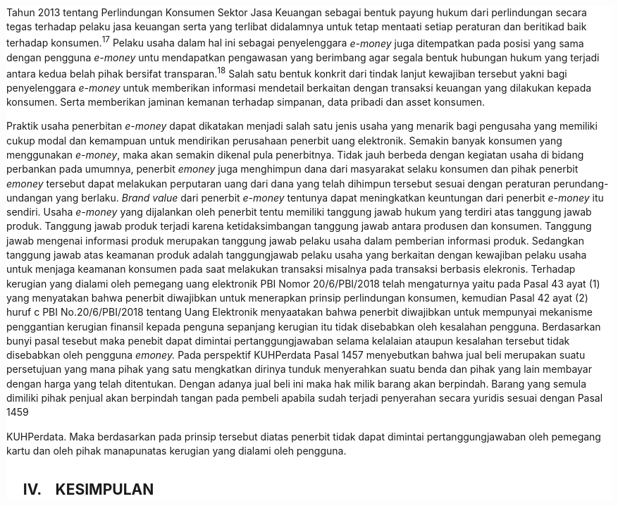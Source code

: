 <p><span class="font5">Tahun 2013 tentang Perlindungan Konsumen Sektor Jasa Keuangan sebagai bentuk payung hukum dari perlindungan secara tegas terhadap pelaku jasa keuangan serta yang terlibat didalamnya untuk tetap mentaati setiap peraturan dan beritikad baik terhadap konsumen.<sup>17</sup> Pelaku usaha dalam hal ini sebagai penyelenggara </span><span class="font5" style="font-style:italic;">e-money</span><span class="font5"> juga ditempatkan pada posisi yang sama dengan pengguna </span><span class="font5" style="font-style:italic;">e-money</span><span class="font5"> untu mendapatkan pengawasan yang berimbang agar segala bentuk hubungan hukum yang terjadi antara kedua belah pihak bersifat transparan.<sup>18</sup> Salah satu bentuk konkrit dari tindak lanjut kewajiban tersebut yakni bagi penyelenggara </span><span class="font5" style="font-style:italic;">e-money</span><span class="font5"> untuk memberikan informasi mendetail berkaitan dengan transaksi keuangan yang dilakukan kepada konsumen. Serta memberikan jaminan kemanan terhadap simpanan, data pribadi dan asset konsumen.</span></p>
<p><span class="font5">Praktik usaha penerbitan </span><span class="font5" style="font-style:italic;">e-money</span><span class="font5"> dapat dikatakan menjadi salah satu jenis usaha yang menarik bagi pengusaha yang memiliki cukup modal dan kemampuan untuk mendirikan perusahaan penerbit uang elektronik. Semakin banyak konsumen yang menggunakan </span><span class="font5" style="font-style:italic;">e-money</span><span class="font5">, maka akan semakin dikenal pula penerbitnya. Tidak jauh berbeda dengan kegiatan usaha di bidang perbankan pada umumnya, penerbit </span><span class="font5" style="font-style:italic;">emoney</span><span class="font5"> juga menghimpun dana dari masyarakat selaku konsumen dan pihak penerbit </span><span class="font5" style="font-style:italic;">emoney</span><span class="font5"> tersebut dapat melakukan perputaran uang dari dana yang telah dihimpun tersebut sesuai dengan peraturan perundang-undangan yang berlaku. </span><span class="font5" style="font-style:italic;">Brand value</span><span class="font5"> dari penerbit </span><span class="font5" style="font-style:italic;">e-money</span><span class="font5"> tentunya dapat meningkatkan keuntungan dari penerbit </span><span class="font5" style="font-style:italic;">e-money</span><span class="font5"> itu sendiri. Usaha </span><span class="font5" style="font-style:italic;">e-money</span><span class="font5"> yang dijalankan oleh penerbit tentu memiliki tanggung jawab hukum yang terdiri atas tanggung jawab produk. Tanggung jawab produk terjadi karena ketidaksimbangan tanggung jawab antara produsen dan konsumen. Tanggung jawab mengenai informasi produk merupakan tanggung jawab pelaku usaha dalam pemberian informasi produk. Sedangkan tanggung jawab atas keamanan produk adalah tanggungjawab pelaku usaha yang berkaitan dengan kewajiban pelaku usaha untuk menjaga keamanan konsumen pada saat melakukan transaksi misalnya pada transaksi berbasis elekronis. Terhadap kerugian yang dialami oleh pemegang uang elektronik PBI Nomor 20/6/PBI/2018 telah mengaturnya yaitu pada Pasal 43 ayat (1) yang menyatakan bahwa penerbit diwajibkan untuk menerapkan prinsip perlindungan konsumen, kemudian Pasal 42 ayat (2) huruf c PBI No.20/6/PBI/2018 tentang Uang Elektronik menyaatakan bahwa penerbit diwajibkan untuk mempunyai mekanisme penggantian kerugian finansil kepada penguna sepanjang kerugian itu tidak disebabkan oleh kesalahan pengguna. Berdasarkan bunyi pasal tesebut maka penebit dapat dimintai pertanggungjawaban selama kelalaian ataupun kesalahan tersebut tidak disebabkan oleh pengguna </span><span class="font5" style="font-style:italic;">emoney.</span><span class="font5"> Pada perspektif KUHPerdata Pasal 1457 menyebutkan bahwa jual beli merupakan suatu persetujuan yang mana pihak yang satu mengkatkan dirinya tunduk menyerahkan suatu benda dan pihak yang lain membayar dengan harga yang telah ditentukan. Dengan adanya jual beli ini maka hak milik barang akan berpindah. Barang yang semula dimiliki pihak penjual akan berpindah tangan pada pembeli apabila sudah terjadi penyerahan secara yuridis sesuai dengan Pasal 1459</span></p>
<p><span class="font5">KUHPerdata. Maka berdasarkan pada prinsip tersebut diatas penerbit tidak dapat dimintai pertanggungjawaban oleh pemegang kartu dan oleh pihak manapunatas kerugian yang dialami oleh pengguna.</span></p>
<ul style="list-style:none;"><li>
<h2><a name="bookmark15"></a><span class="font5" style="font-weight:bold;"><a name="bookmark16"></a>IV. &nbsp;&nbsp;&nbsp;KESIMPULAN</span></h2></li></ul>